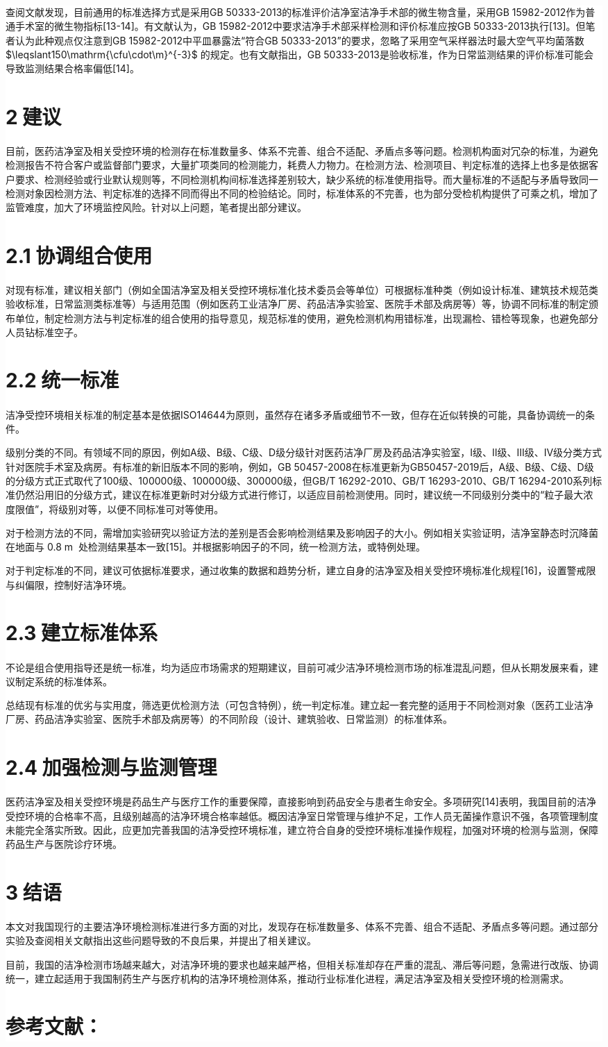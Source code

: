 查阅文献发现，目前通用的标准选择方式是采用GB 50333-2013的标准评价洁净室洁净手术部的微生物含量，采用GB 15982-2012作为普通手术室的微生物指标[13-14]。有文献认为，GB 15982-2012中要求洁净手术部采样检测和评价标准应按GB 50333-2013执行[13]。但笔者认为此种观点仅注意到GB 15982-2012中平皿暴露法“符合GB 50333-2013”的要求，忽略了采用空气采样器法时最大空气平均菌落数 $\leqslant150\mathrm{\cfu\cdot\m}^{-3}$ 的规定。也有文献指出，GB 50333-2013是验收标准，作为日常监测结果的评价标准可能会导致监测结果合格率偏低[14]。  

# 2   建议  

目前，医药洁净室及相关受控环境的检测存在标准数量多、体系不完善、组合不适配、矛盾点多等问题。检测机构面对冗杂的标准，为避免检测报告不符合客户或监督部门要求，大量扩项类同的检测能力，耗费人力物力。在检测方法、检测项目、判定标准的选择上也多是依据客户要求、检测经验或行业默认规则等，不同检测机构间标准选择差别较大，缺少系统的标准使用指导。而大量标准的不适配与矛盾导致同一检测对象因检测方法、判定标准的选择不同而得出不同的检验结论。同时，标准体系的不完善，也为部分受检机构提供了可乘之机，增加了监管难度，加大了环境监控风险。针对以上问题，笔者提出部分建议。  

# 2.1 协调组合使用  

对现有标准，建议相关部门（例如全国洁净室及相关受控环境标准化技术委员会等单位）可根据标准种类（例如设计标准、建筑技术规范类验收标准，日常监测类标准等）与适用范围（例如医药工业洁净厂房、药品洁净实验室、医院手术部及病房等）等，协调不同标准的制定颁布单位，制定检测方法与判定标准的组合使用的指导意见，规范标准的使用，避免检测机构用错标准，出现漏检、错检等现象，也避免部分人员钻标准空子。  

# 2.2   统一标准  

洁净受控环境相关标准的制定基本是依据ISO14644为原则，虽然存在诸多矛盾或细节不一致，但存在近似转换的可能，具备协调统一的条件。  

级别分类的不同。有领域不同的原因，例如A级、B级、C级、D级分级针对医药洁净厂房及药品洁净实验室，Ⅰ级、Ⅱ级、Ⅲ级、Ⅳ级分类方式针对医院手术室及病房。有标准的新旧版本不同的影响，例如，GB 50457-2008在标准更新为GB50457-2019后，A级、B级、C级、D级的分级方式正式取代了100级、100000级、100000级、300000级，但GB/T 16292-2010、GB/T 16293-2010、GB/T 16294-2010系列标准仍然沿用旧的分级方式，建议在标准更新时对分级方式进行修订，以适应目前检测使用。同时，建议统一不同级别分类中的“粒子最大浓度限值”，将级别对等，以便不同标准可对等使用。  

对于检测方法的不同，需增加实验研究以验证方法的差别是否会影响检测结果及影响因子的大小。例如相关实验证明，洁净室静态时沉降菌在地面与 $0.8\mathrm{~m~}$ 处检测结果基本一致[15]。并根据影响因子的不同，统一检测方法，或特例处理。  

对于判定标准的不同，建议可依据标准要求，通过收集的数据和趋势分析，建立自身的洁净室及相关受控环境标准化规程[16]，设置警戒限与纠偏限，控制好洁净环境。  

# 2.3   建立标准体系  

不论是组合使用指导还是统一标准，均为适应市场需求的短期建议，目前可减少洁净环境检测市场的标准混乱问题，但从长期发展来看，建议制定系统的标准体系。  

总结现有标准的优劣与实用度，筛选更优检测方法（可包含特例），统一判定标准。建立起一套完整的适用于不同检测对象（医药工业洁净厂房、药品洁净实验室、医院手术部及病房等）的不同阶段（设计、建筑验收、日常监测）的标准体系。  

# 2.4   加强检测与监测管理  

医药洁净室及相关受控环境是药品生产与医疗工作的重要保障，直接影响到药品安全与患者生命安全。多项研究[14]表明，我国目前的洁净受控环境的合格率不高，且级别越高的洁净环境合格率越低。概因洁净室日常管理与维护不足，工作人员无菌操作意识不强，各项管理制度未能完全落实所致。因此，应更加完善我国的洁净受控环境标准，建立符合自身的受控环境标准操作规程，加强对环境的检测与监测，保障药品生产与医院诊疗环境。  

# 3   结语  

本文对我国现行的主要洁净环境检测标准进行多方面的对比，发现存在标准数量多、体系不完善、组合不适配、矛盾点多等问题。通过部分实验及查阅相关文献指出这些问题导致的不良后果，并提出了相关建议。  

目前，我国的洁净检测市场越来越大，对洁净环境的要求也越来越严格，但相关标准却存在严重的混乱、滞后等问题，急需进行改版、协调统一，建立起适用于我国制药生产与医疗机构的洁净环境检测体系，推动行业标准化进程，满足洁净室及相关受控环境的检测需求。  

# 参考文献：  
